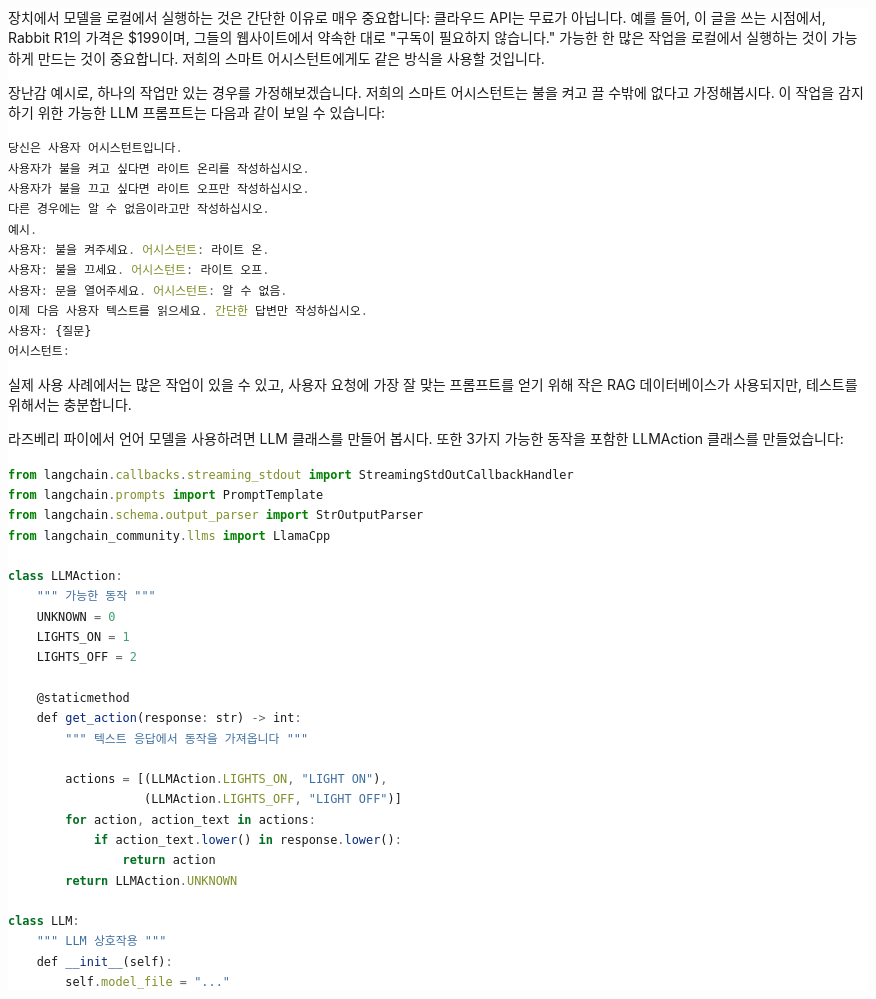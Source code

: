 <script>
     (adsbygoogle = window.adsbygoogle || []).push({});
</script>

장치에서 모델을 로컬에서 실행하는 것은 간단한 이유로 매우 중요합니다: 클라우드 API는 무료가 아닙니다. 예를 들어, 이 글을 쓰는 시점에서, Rabbit R1의 가격은 $199이며, 그들의 웹사이트에서 약속한 대로 "구독이 필요하지 않습니다." 가능한 한 많은 작업을 로컬에서 실행하는 것이 가능하게 만드는 것이 중요합니다. 저희의 스마트 어시스턴트에게도 같은 방식을 사용할 것입니다.

장난감 예시로, 하나의 작업만 있는 경우를 가정해보겠습니다. 저희의 스마트 어시스턴트는 불을 켜고 끌 수밖에 없다고 가정해봅시다. 이 작업을 감지하기 위한 가능한 LLM 프롬프트는 다음과 같이 보일 수 있습니다:

```js
당신은 사용자 어시스턴트입니다.
사용자가 불을 켜고 싶다면 라이트 온리를 작성하십시오.
사용자가 불을 끄고 싶다면 라이트 오프만 작성하십시오.
다른 경우에는 알 수 없음이라고만 작성하십시오.
예시.
사용자: 불을 켜주세요. 어시스턴트: 라이트 온.
사용자: 불을 끄세요. 어시스턴트: 라이트 오프.
사용자: 문을 열어주세요. 어시스턴트: 알 수 없음.
이제 다음 사용자 텍스트를 읽으세요. 간단한 답변만 작성하십시오.
사용자: {질문}
어시스턴트:
```

실제 사용 사례에서는 많은 작업이 있을 수 있고, 사용자 요청에 가장 잘 맞는 프롬프트를 얻기 위해 작은 RAG 데이터베이스가 사용되지만, 테스트를 위해서는 충분합니다.



<ins class="adsbygoogle"
     style="display:block"
     data-ad-client="ca-pub-4877378276818686"
     data-ad-slot="1107185301"
     data-ad-format="auto"
     data-full-width-responsive="true"></ins>

<script>
     (adsbygoogle = window.adsbygoogle || []).push({});
</script>

라즈베리 파이에서 언어 모델을 사용하려면 LLM 클래스를 만들어 봅시다. 또한 3가지 가능한 동작을 포함한 LLMAction 클래스를 만들었습니다:

```js
from langchain.callbacks.streaming_stdout import StreamingStdOutCallbackHandler
from langchain.prompts import PromptTemplate
from langchain.schema.output_parser import StrOutputParser
from langchain_community.llms import LlamaCpp

class LLMAction:
    """ 가능한 동작 """
    UNKNOWN = 0
    LIGHTS_ON = 1
    LIGHTS_OFF = 2

    @staticmethod
    def get_action(response: str) -> int:
        """ 텍스트 응답에서 동작을 가져옵니다 """

        actions = [(LLMAction.LIGHTS_ON, "LIGHT ON"),
                   (LLMAction.LIGHTS_OFF, "LIGHT OFF")]
        for action, action_text in actions:
            if action_text.lower() in response.lower():
                return action
        return LLMAction.UNKNOWN

class LLM:
    """ LLM 상호작용 """
    def __init__(self):
        self.model_file = "..."
```